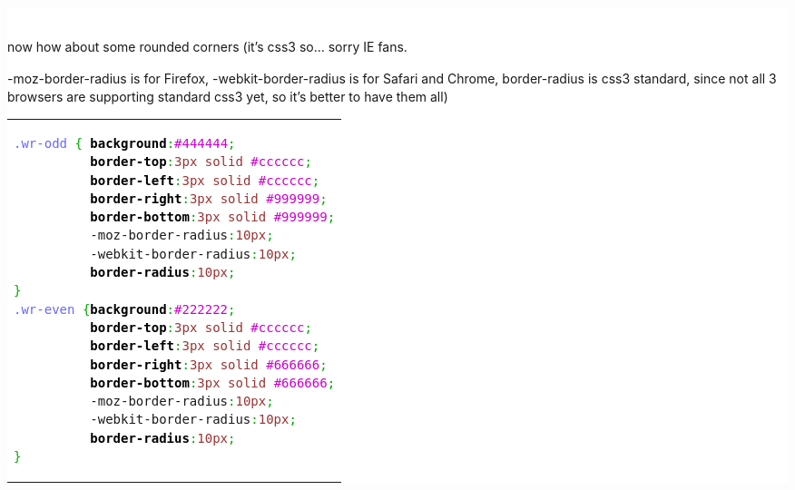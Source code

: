 <div class="separator" style="clear: both; text-align: center;">
  <a href="http://i2.wp.com/2.bp.blogspot.com/_qDb3uKm69NY/TFUW-Lv68BI/AAAAAAAAHC0/wkMPpzV6prg/s1600/beginner6.PNG"><img src="http://i1.wp.com/2.bp.blogspot.com/_qDb3uKm69NY/TFUW-Lv68BI/AAAAAAAAHC0/wkMPpzV6prg/s320/beginner6.PNG?w=660" alt="" border="0" data-recalc-dims="1" /></a>
</div>

now how about some rounded corners (it&#8217;s css3 so&#8230; sorry IE fans.

-moz-border-radius is for Firefox, -webkit-border-radius is for Safari and Chrome, border-radius is css3 standard, since not all 3 browsers are supporting standard css3 yet, so it&#8217;s better to have them all)

<div class="wp_syntax">
  <table>
    <tr>
      <td class="code">
        <pre class="css" style="font-family:monospace;"><span style="color: #6666ff;">.wr-odd</span> <span style="color: #00AA00;">&#123;</span> <span style="color: #000000; font-weight: bold;">background</span><span style="color: #00AA00;">:</span><span style="color: #cc00cc;">#444444</span><span style="color: #00AA00;">;</span>
          <span style="color: #000000; font-weight: bold;">border-top</span><span style="color: #00AA00;">:</span><span style="color: #933;">3px</span> <span style="color: #993333;">solid</span> <span style="color: #cc00cc;">#cccccc</span><span style="color: #00AA00;">;</span>
          <span style="color: #000000; font-weight: bold;">border-left</span><span style="color: #00AA00;">:</span><span style="color: #933;">3px</span> <span style="color: #993333;">solid</span> <span style="color: #cc00cc;">#cccccc</span><span style="color: #00AA00;">;</span>
          <span style="color: #000000; font-weight: bold;">border-right</span><span style="color: #00AA00;">:</span><span style="color: #933;">3px</span> <span style="color: #993333;">solid</span> <span style="color: #cc00cc;">#999999</span><span style="color: #00AA00;">;</span>
          <span style="color: #000000; font-weight: bold;">border-bottom</span><span style="color: #00AA00;">:</span><span style="color: #933;">3px</span> <span style="color: #993333;">solid</span> <span style="color: #cc00cc;">#999999</span><span style="color: #00AA00;">;</span>
          -moz-border-radius<span style="color: #00AA00;">:</span><span style="color: #933;">10px</span><span style="color: #00AA00;">;</span>
          -webkit-border-radius<span style="color: #00AA00;">:</span><span style="color: #933;">10px</span><span style="color: #00AA00;">;</span>
          <span style="color: #000000; font-weight: bold;">border-radius</span><span style="color: #00AA00;">:</span><span style="color: #933;">10px</span><span style="color: #00AA00;">;</span>
<span style="color: #00AA00;">&#125;</span>
<span style="color: #6666ff;">.wr-even</span> <span style="color: #00AA00;">&#123;</span><span style="color: #000000; font-weight: bold;">background</span><span style="color: #00AA00;">:</span><span style="color: #cc00cc;">#222222</span><span style="color: #00AA00;">;</span>
          <span style="color: #000000; font-weight: bold;">border-top</span><span style="color: #00AA00;">:</span><span style="color: #933;">3px</span> <span style="color: #993333;">solid</span> <span style="color: #cc00cc;">#cccccc</span><span style="color: #00AA00;">;</span>
          <span style="color: #000000; font-weight: bold;">border-left</span><span style="color: #00AA00;">:</span><span style="color: #933;">3px</span> <span style="color: #993333;">solid</span> <span style="color: #cc00cc;">#cccccc</span><span style="color: #00AA00;">;</span>
          <span style="color: #000000; font-weight: bold;">border-right</span><span style="color: #00AA00;">:</span><span style="color: #933;">3px</span> <span style="color: #993333;">solid</span> <span style="color: #cc00cc;">#666666</span><span style="color: #00AA00;">;</span>
          <span style="color: #000000; font-weight: bold;">border-bottom</span><span style="color: #00AA00;">:</span><span style="color: #933;">3px</span> <span style="color: #993333;">solid</span> <span style="color: #cc00cc;">#666666</span><span style="color: #00AA00;">;</span>
          -moz-border-radius<span style="color: #00AA00;">:</span><span style="color: #933;">10px</span><span style="color: #00AA00;">;</span>
          -webkit-border-radius<span style="color: #00AA00;">:</span><span style="color: #933;">10px</span><span style="color: #00AA00;">;</span>
          <span style="color: #000000; font-weight: bold;">border-radius</span><span style="color: #00AA00;">:</span><span style="color: #933;">10px</span><span style="color: #00AA00;">;</span>
<span style="color: #00AA00;">&#125;</span></pre>
      </td>
    </tr>
  </table>
</div>
